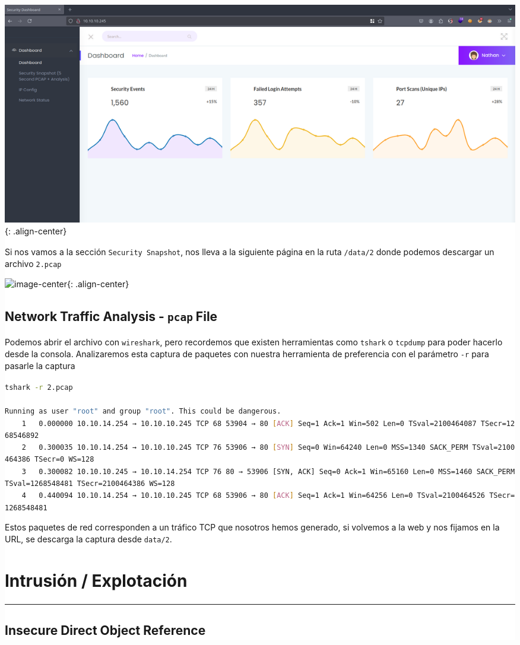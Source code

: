 ![image-center](/assets/images/posts/cap-security-dashboard.png){: .align-center}

Si nos vamos a la sección `Security Snapshot`, nos lleva a la siguiente página en la ruta `/data/2` donde podemos descargar un archivo `2.pcap`

![image-center](/assets/images/posts/cap-security-dashboard-2.png){: .align-center}


## Network Traffic Analysis - `pcap` File

Podemos abrir el archivo con `wireshark`, pero recordemos que existen herramientas como `tshark` o `tcpdump` para poder hacerlo desde la consola. Analizaremos esta captura de paquetes con nuestra herramienta de preferencia con el parámetro `-r` para pasarle la captura

~~~ bash
tshark -r 2.pcap

Running as user "root" and group "root". This could be dangerous.
    1   0.000000 10.10.14.254 → 10.10.10.245 TCP 68 53904 → 80 [ACK] Seq=1 Ack=1 Win=502 Len=0 TSval=2100464087 TSecr=1268546892
    2   0.300035 10.10.14.254 → 10.10.10.245 TCP 76 53906 → 80 [SYN] Seq=0 Win=64240 Len=0 MSS=1340 SACK_PERM TSval=2100464386 TSecr=0 WS=128
    3   0.300082 10.10.10.245 → 10.10.14.254 TCP 76 80 → 53906 [SYN, ACK] Seq=0 Ack=1 Win=65160 Len=0 MSS=1460 SACK_PERM TSval=1268548481 TSecr=2100464386 WS=128
    4   0.440094 10.10.14.254 → 10.10.10.245 TCP 68 53906 → 80 [ACK] Seq=1 Ack=1 Win=64256 Len=0 TSval=2100464526 TSecr=1268548481
~~~

Estos paquetes de red corresponden a un tráfico TCP que nosotros hemos generado, si volvemos a la web y nos fijamos en la URL, se descarga la captura desde `data/2`.



# Intrusión / Explotación
---
## Insecure Direct Object Reference
